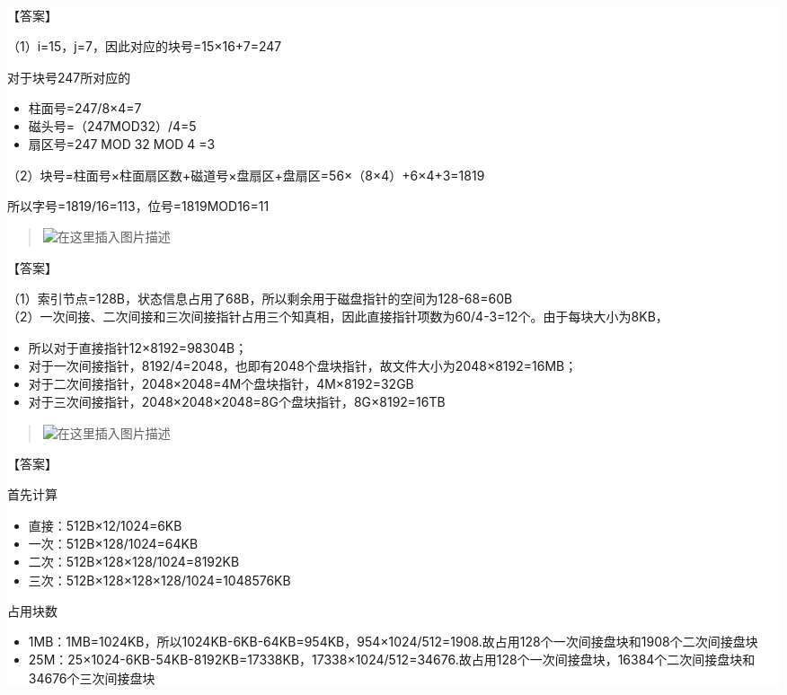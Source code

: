 【答案】

（1）i=15，j=7，因此对应的块号=15×16+7=247

对于块号247所对应的

- 柱面号=247/8×4=7
- 磁头号=（247MOD32）/4=5
- 扇区号=247 MOD 32 MOD 4 =3

（2）块号=柱面号×柱面扇区数+磁道号×盘扇区+盘扇区=56×（8×4）+6×4+3=1819

所以字号=1819/16=113，位号=1819MOD16=11

> ![在这里插入图片描述](https://ziquyun.com/main/csdn/img?url=https%3A%2F%2Fimg-blog.csdnimg.cn%2Fd368db4e30ea4762ad3805edd9e37765.png&rfUrl=https%3A%2F%2Fzhangxing-tech.blog.csdn.net%2Farticle%2Fdetails%2F123286373)

【答案】

（1）索引节点=128B，状态信息占用了68B，所以剩余用于磁盘指针的空间为128-68=60B  
（2）一次间接、二次间接和三次间接指针占用三个知真相，因此直接指针项数为60/4-3=12个。由于每块大小为8KB，

- 所以对于直接指针12×8192=98304B；
- 对于一次间接指针，8192/4=2048，也即有2048个盘块指针，故文件大小为2048×8192=16MB；
- 对于二次间接指针，2048×2048=4M个盘块指针，4M×8192=32GB
- 对于三次间接指针，2048×2048×2048=8G个盘块指针，8G×8192=16TB

> ![在这里插入图片描述](https://ziquyun.com/main/csdn/img?url=https%3A%2F%2Fimg-blog.csdnimg.cn%2Fa150f06d21514a009c8127c6632f9a9d.png&rfUrl=https%3A%2F%2Fzhangxing-tech.blog.csdn.net%2Farticle%2Fdetails%2F123286373)

【答案】

首先计算

- 直接：512B×12/1024=6KB
- 一次：512B×128/1024=64KB
- 二次：512B×128×128/1024=8192KB
- 三次：512B×128×128×128/1024=1048576KB

占用块数

- 1MB：1MB=1024KB，所以1024KB-6KB-64KB=954KB，954×1024/512=1908.故占用128个一次间接盘块和1908个二次间接盘块
- 25M：25×1024-6KB-54KB-8192KB=17338KB，17338×1024/512=34676.故占用128个一次间接盘块，16384个二次间接盘块和34676个三次间接盘块